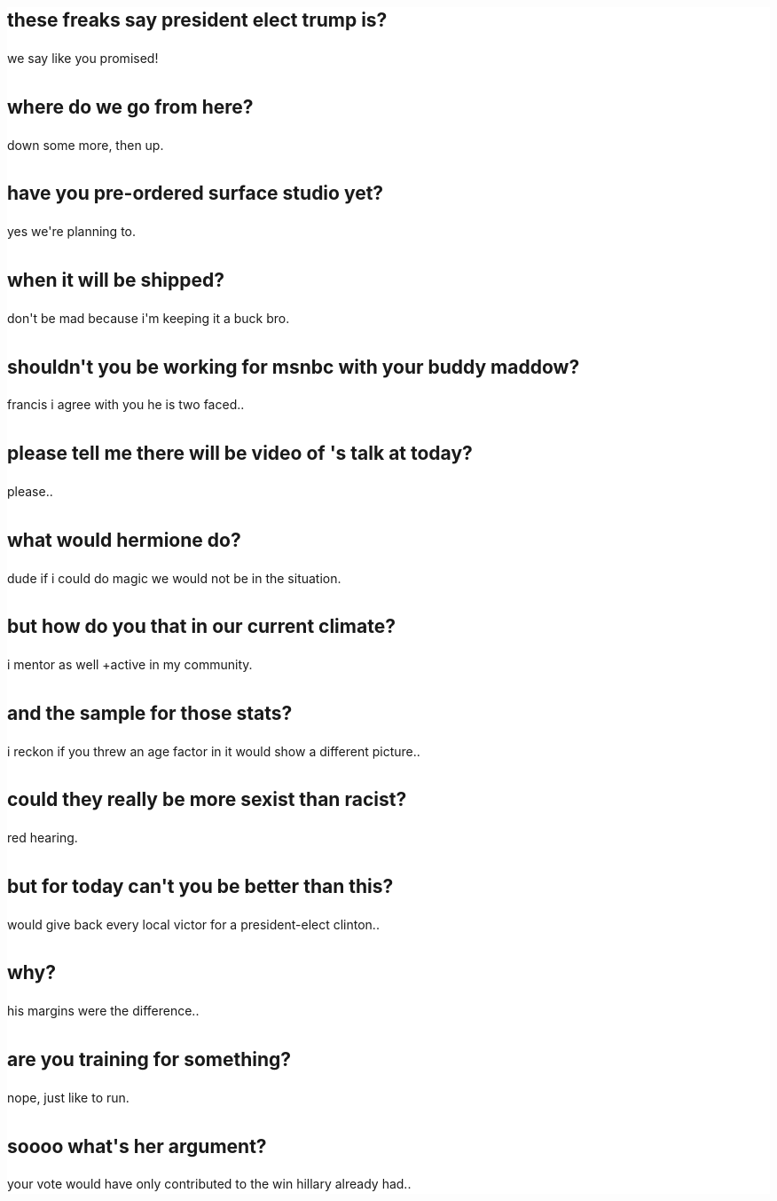 ## these freaks say president elect trump is?
we say like you promised!

## where do we go from here?
down some more, then up.

## have you pre-ordered surface studio yet?
yes we're planning to.

## when it will be shipped?
don't be mad because i'm keeping it a buck bro.

## shouldn't you be working for msnbc with your buddy maddow?
francis i agree with you he is two faced..

## please tell me there will be video of 's talk at today?
please..

## what would hermione do?
dude if i could do magic we would not be in the situation.

## but how do you that in our current climate?
i mentor as well +active in my community.

## and the sample for those stats?
i reckon if you threw an age factor in it would show a different picture..

## could they really be more sexist than racist?
red hearing.

## but for today can't you be better than this?
would give back every local victor for a president-elect clinton..

## why?
his margins were the difference..

## are you training for something?
nope, just like to run.

## soooo what's her argument?
your vote would have only contributed to the win hillary already had..
